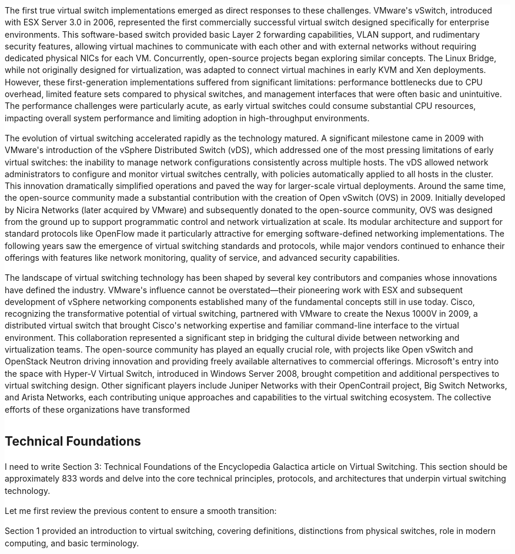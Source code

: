 The first true virtual switch implementations emerged as direct responses to these challenges. VMware's vSwitch, introduced with ESX Server 3.0 in 2006, represented the first commercially successful virtual switch designed specifically for enterprise environments. This software-based switch provided basic Layer 2 forwarding capabilities, VLAN support, and rudimentary security features, allowing virtual machines to communicate with each other and with external networks without requiring dedicated physical NICs for each VM. Concurrently, open-source projects began exploring similar concepts. The Linux Bridge, while not originally designed for virtualization, was adapted to connect virtual machines in early KVM and Xen deployments. However, these first-generation implementations suffered from significant limitations: performance bottlenecks due to CPU overhead, limited feature sets compared to physical switches, and management interfaces that were often basic and unintuitive. The performance challenges were particularly acute, as early virtual switches could consume substantial CPU resources, impacting overall system performance and limiting adoption in high-throughput environments.

The evolution of virtual switching accelerated rapidly as the technology matured. A significant milestone came in 2009 with VMware's introduction of the vSphere Distributed Switch (vDS), which addressed one of the most pressing limitations of early virtual switches: the inability to manage network configurations consistently across multiple hosts. The vDS allowed network administrators to configure and monitor virtual switches centrally, with policies automatically applied to all hosts in the cluster. This innovation dramatically simplified operations and paved the way for larger-scale virtual deployments. Around the same time, the open-source community made a substantial contribution with the creation of Open vSwitch (OVS) in 2009. Initially developed by Nicira Networks (later acquired by VMware) and subsequently donated to the open-source community, OVS was designed from the ground up to support programmatic control and network virtualization at scale. Its modular architecture and support for standard protocols like OpenFlow made it particularly attractive for emerging software-defined networking implementations. The following years saw the emergence of virtual switching standards and protocols, while major vendors continued to enhance their offerings with features like network monitoring, quality of service, and advanced security capabilities.

The landscape of virtual switching technology has been shaped by several key contributors and companies whose innovations have defined the industry. VMware's influence cannot be overstated—their pioneering work with ESX and subsequent development of vSphere networking components established many of the fundamental concepts still in use today. Cisco, recognizing the transformative potential of virtual switching, partnered with VMware to create the Nexus 1000V in 2009, a distributed virtual switch that brought Cisco's networking expertise and familiar command-line interface to the virtual environment. This collaboration represented a significant step in bridging the cultural divide between networking and virtualization teams. The open-source community has played an equally crucial role, with projects like Open vSwitch and OpenStack Neutron driving innovation and providing freely available alternatives to commercial offerings. Microsoft's entry into the space with Hyper-V Virtual Switch, introduced in Windows Server 2008, brought competition and additional perspectives to virtual switching design. Other significant players include Juniper Networks with their OpenContrail project, Big Switch Networks, and Arista Networks, each contributing unique approaches and capabilities to the virtual switching ecosystem. The collective efforts of these organizations have transformed

## Technical Foundations

<think>I need to write Section 3: Technical Foundations of the Encyclopedia Galactica article on Virtual Switching. This section should be approximately 833 words and delve into the core technical principles, protocols, and architectures that underpin virtual switching technology.

Let me first review the previous content to ensure a smooth transition:

Section 1 provided an introduction to virtual switching, covering definitions, distinctions from physical switches, role in modern computing, and basic terminology.
